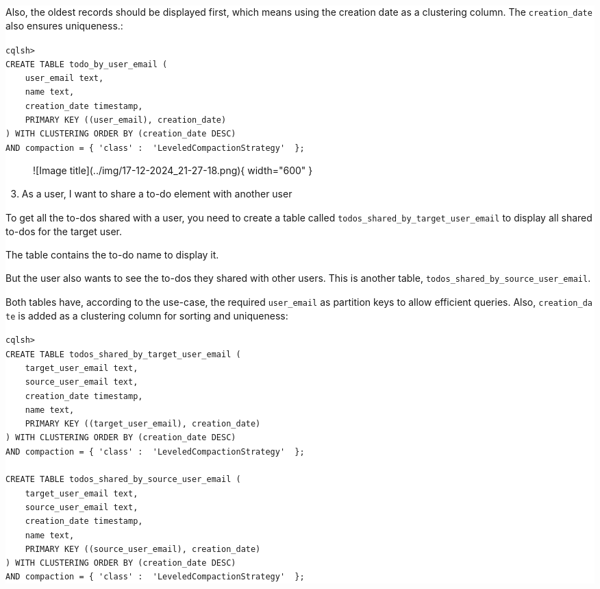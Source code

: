 Also, the oldest records should be displayed first, which means using the creation date as a clustering column. The `creation_date` also ensures uniqueness.:

```
cqlsh> 
CREATE TABLE todo_by_user_email (
    user_email text,
    name text,
    creation_date timestamp,
    PRIMARY KEY ((user_email), creation_date)
) WITH CLUSTERING ORDER BY (creation_date DESC)
AND compaction = { 'class' :  'LeveledCompactionStrategy'  };
```

<figure markdown="span">
  ![Image title](../img/17-12-2024_21-27-18.png){ width="600" }
  <figcaption></figcaption>
</figure>


3. As a user, I want to share a to-do element with another user

To get all the to-dos shared with a user, you need to create a table called `todos_shared_by_target_user_email` to display all shared to-dos for the target user. 

The table contains the to-do name to display it.

But the user also wants to see the to-dos they shared with other users. This is another table, `todos_shared_by_source_user_email`.

Both tables have, according to the use-case, the required `user_email` as partition keys to allow efficient queries. Also, `creation_date` is added as a clustering column for sorting and uniqueness:

```
cqlsh> 
CREATE TABLE todos_shared_by_target_user_email (
    target_user_email text,
    source_user_email text,
    creation_date timestamp,
    name text,
    PRIMARY KEY ((target_user_email), creation_date)
) WITH CLUSTERING ORDER BY (creation_date DESC)
AND compaction = { 'class' :  'LeveledCompactionStrategy'  };

CREATE TABLE todos_shared_by_source_user_email (
    target_user_email text,
    source_user_email text,
    creation_date timestamp,
    name text,
    PRIMARY KEY ((source_user_email), creation_date)
) WITH CLUSTERING ORDER BY (creation_date DESC)
AND compaction = { 'class' :  'LeveledCompactionStrategy'  };
```
